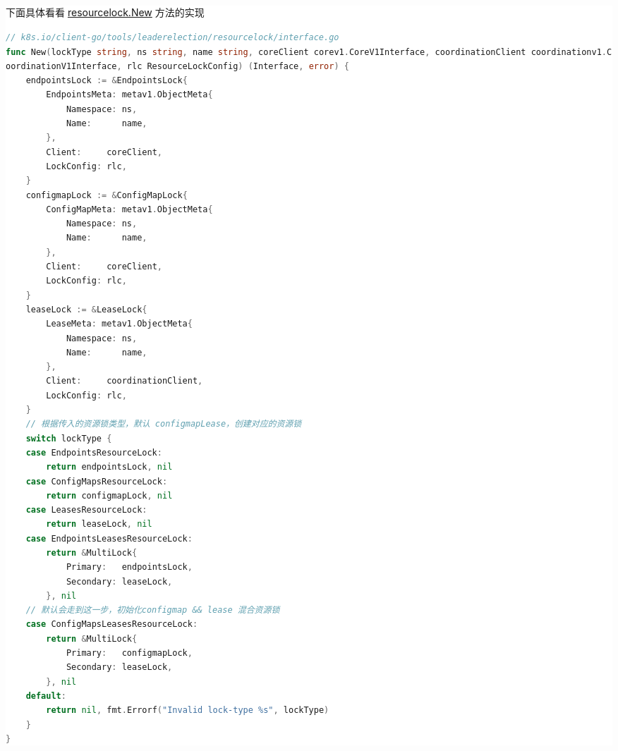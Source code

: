 下面具体看看 [resourcelock.New](http://resourcelock.New) 方法的实现

```go
// k8s.io/client-go/tools/leaderelection/resourcelock/interface.go
func New(lockType string, ns string, name string, coreClient corev1.CoreV1Interface, coordinationClient coordinationv1.CoordinationV1Interface, rlc ResourceLockConfig) (Interface, error) {
	endpointsLock := &EndpointsLock{
		EndpointsMeta: metav1.ObjectMeta{
			Namespace: ns,
			Name:      name,
		},
		Client:     coreClient,
		LockConfig: rlc,
	}
	configmapLock := &ConfigMapLock{
		ConfigMapMeta: metav1.ObjectMeta{
			Namespace: ns,
			Name:      name,
		},
		Client:     coreClient,
		LockConfig: rlc,
	}
	leaseLock := &LeaseLock{
		LeaseMeta: metav1.ObjectMeta{
			Namespace: ns,
			Name:      name,
		},
		Client:     coordinationClient,
		LockConfig: rlc,
	}
	// 根据传入的资源锁类型，默认 configmapLease，创建对应的资源锁
	switch lockType {
	case EndpointsResourceLock:
		return endpointsLock, nil
	case ConfigMapsResourceLock:
		return configmapLock, nil
	case LeasesResourceLock:
		return leaseLock, nil
	case EndpointsLeasesResourceLock:
		return &MultiLock{
			Primary:   endpointsLock,
			Secondary: leaseLock,
		}, nil
	// 默认会走到这一步，初始化configmap && lease 混合资源锁
	case ConfigMapsLeasesResourceLock:
		return &MultiLock{
			Primary:   configmapLock,
			Secondary: leaseLock,
		}, nil
	default:
		return nil, fmt.Errorf("Invalid lock-type %s", lockType)
	}
}
```

